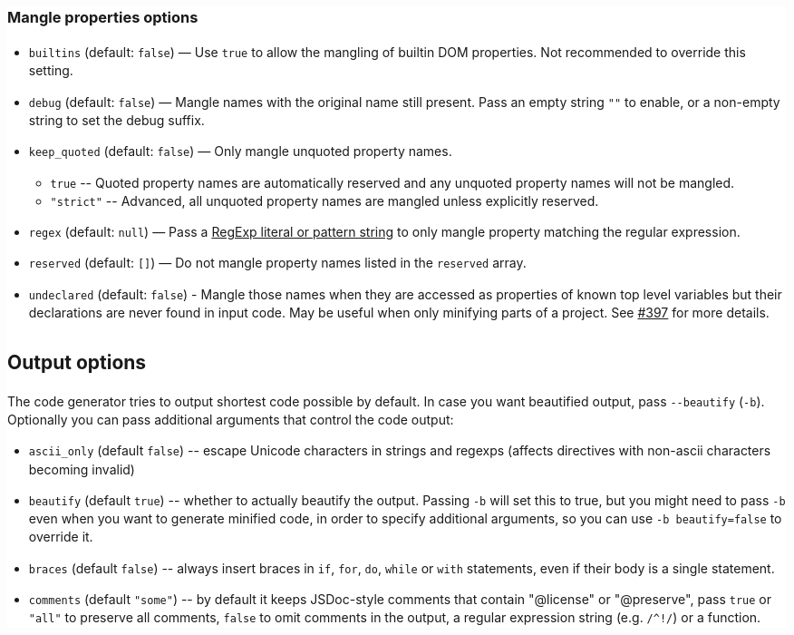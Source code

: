 ### Mangle properties options

- `builtins` (default: `false`) — Use `true` to allow the mangling of builtin DOM properties. Not recommended to
  override this setting.

- `debug` (default: `false`) — Mangle names with the original name still present. Pass an empty string `""` to enable,
  or a non-empty string to set the debug suffix.

- `keep_quoted` (default: `false`) — Only mangle unquoted property names.
  - `true` -- Quoted property names are automatically reserved and any unquoted property names will not be mangled.
  - `"strict"` -- Advanced, all unquoted property names are mangled unless explicitly reserved.

- `regex` (default: `null`) — Pass
  a [RegExp literal or pattern string](https://developer.mozilla.org/en-US/docs/Web/JavaScript/Reference/Global_Objects/RegExp)
  to only mangle property matching the regular expression.

- `reserved` (default: `[]`) — Do not mangle property names listed in the
  `reserved` array.

- `undeclared` (default: `false`) - Mangle those names when they are accessed as properties of known top level variables
  but their declarations are never found in input code. May be useful when only minifying parts of a project.
  See [#397](https://github.com/terser/terser/issues/397) for more details.

## Output options

The code generator tries to output shortest code possible by default. In case you want beautified output,
pass `--beautify` (`-b`). Optionally you can pass additional arguments that control the code output:

- `ascii_only` (default `false`) -- escape Unicode characters in strings and regexps (affects directives with non-ascii
  characters becoming invalid)

- `beautify` (default `true`) -- whether to actually beautify the output. Passing `-b` will set this to true, but you
  might need to pass `-b` even when you want to generate minified code, in order to specify additional arguments, so you
  can use `-b beautify=false` to override it.

- `braces` (default `false`) -- always insert braces in `if`, `for`,
  `do`, `while` or `with` statements, even if their body is a single statement.

- `comments` (default `"some"`) -- by default it keeps JSDoc-style comments that contain "@license" or "@preserve",
  pass `true` or `"all"` to preserve all comments, `false` to omit comments in the output, a regular expression string
  (e.g. `/^!/`) or a function.
